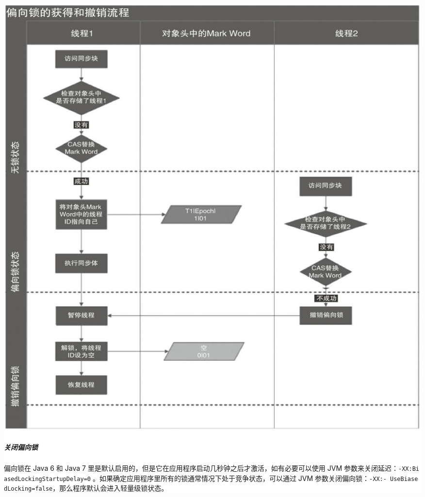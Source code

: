 ![1636717170442](./imgs/1636717170442.png)



##### 关闭偏向锁

偏向锁在 Java 6 和 Java 7 里是默认启用的，但是它在应用程序启动几秒钟之后才激活，如有必要可以使用 JVM 参数来关闭延迟：`-XX:BiasedLockingStartupDelay=0` 。如果确定应用程序里所有的锁通常情况下处于竞争状态，可以通过 JVM 参数关闭偏向锁：`-XX:- UseBiasedLocking=false`，那么程序默认会进入轻量级锁状态。 
